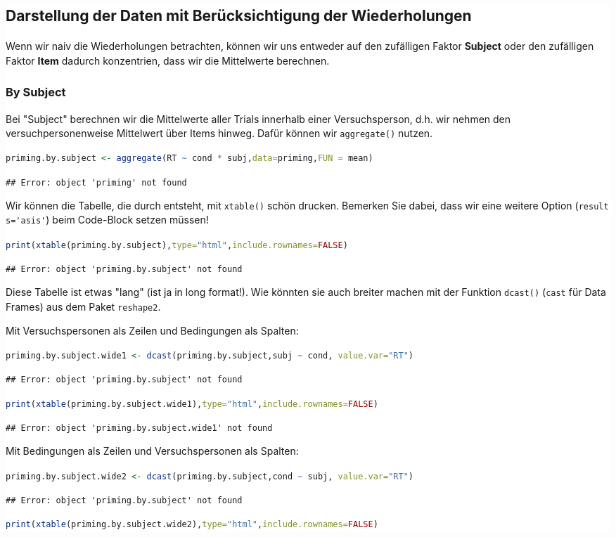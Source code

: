 ## Darstellung der Daten mit Berücksichtigung der Wiederholungen
Wenn wir naiv die Wiederholungen betrachten, können wir uns entweder auf den zufälligen Faktor **Subject** oder den zufälligen Faktor **Item** dadurch konzentrien, dass wir die Mittelwerte berechnen. 

### By Subject
Bei "Subject" berechnen wir die Mittelwerte aller Trials innerhalb einer Versuchsperson, d.h. wir nehmen den versuchpersonenweise Mittelwert über Items hinweg. Dafür können wir `aggregate()` nutzen.

```r
priming.by.subject <- aggregate(RT ~ cond * subj,data=priming,FUN = mean)
```

```
## Error: object 'priming' not found
```

Wir können die Tabelle, die durch entsteht, mit `xtable()` schön drucken. Bemerken Sie dabei, dass wir eine weitere Option (`results='asis'`) beim Code-Block setzen müssen!

```r
print(xtable(priming.by.subject),type="html",include.rownames=FALSE)
```

```
## Error: object 'priming.by.subject' not found
```

Diese Tabelle ist etwas "lang" (ist ja in long format!). Wie könnten sie auch breiter machen mit der Funktion `dcast()` (`cast` für Data Frames) aus dem Paket `reshape2`. 

Mit Versuchspersonen als Zeilen und Bedingungen als Spalten:

```r
priming.by.subject.wide1 <- dcast(priming.by.subject,subj ~ cond, value.var="RT")
```

```
## Error: object 'priming.by.subject' not found
```

```r
print(xtable(priming.by.subject.wide1),type="html",include.rownames=FALSE)
```

```
## Error: object 'priming.by.subject.wide1' not found
```
 
Mit Bedingungen als Zeilen und Versuchspersonen als Spalten:

```r
priming.by.subject.wide2 <- dcast(priming.by.subject,cond ~ subj, value.var="RT")
```

```
## Error: object 'priming.by.subject' not found
```

```r
print(xtable(priming.by.subject.wide2),type="html",include.rownames=FALSE)
```
